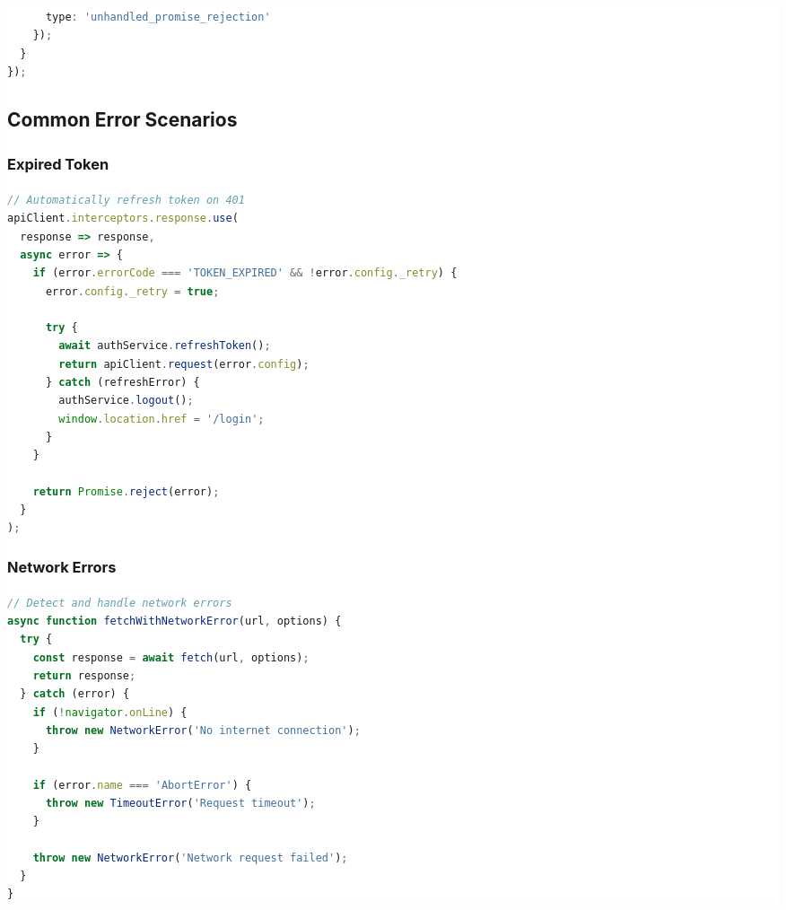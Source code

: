 ```javascript
      type: 'unhandled_promise_rejection'
    });
  }
});
```

## Common Error Scenarios

### Expired Token

```javascript
// Automatically refresh token on 401
apiClient.interceptors.response.use(
  response => response,
  async error => {
    if (error.errorCode === 'TOKEN_EXPIRED' && !error.config._retry) {
      error.config._retry = true;
      
      try {
        await authService.refreshToken();
        return apiClient.request(error.config);
      } catch (refreshError) {
        authService.logout();
        window.location.href = '/login';
      }
    }
    
    return Promise.reject(error);
  }
);
```

### Network Errors

```javascript
// Detect and handle network errors
async function fetchWithNetworkError(url, options) {
  try {
    const response = await fetch(url, options);
    return response;
  } catch (error) {
    if (!navigator.onLine) {
      throw new NetworkError('No internet connection');
    }
    
    if (error.name === 'AbortError') {
      throw new TimeoutError('Request timeout');
    }
    
    throw new NetworkError('Network request failed');
  }
}
```
